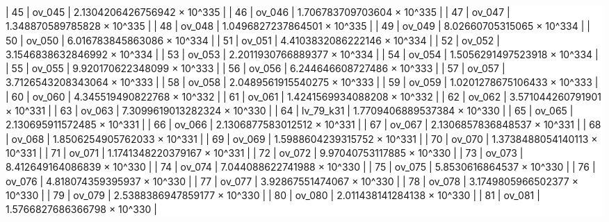 | 45 | ov_045 | 2.1304206426756942 × 10^335 |
| 46 | ov_046 | 1.706783709703604 × 10^335 |
| 47 | ov_047 | 1.348870589785828 × 10^335 |
| 48 | ov_048 | 1.0496827237864501 × 10^335 |
| 49 | ov_049 | 8.02660705315065 × 10^334 |
| 50 | ov_050 | 6.016783845863086 × 10^334 |
| 51 | ov_051 | 4.4103832086222146 × 10^334 |
| 52 | ov_052 | 3.1546838632846992 × 10^334 |
| 53 | ov_053 | 2.2011930766889377 × 10^334 |
| 54 | ov_054 | 1.5056291497523918 × 10^334 |
| 55 | ov_055 | 9.920170622348099 × 10^333 |
| 56 | ov_056 | 6.244646608727486 × 10^333 |
| 57 | ov_057 | 3.7126543208343064 × 10^333 |
| 58 | ov_058 | 2.0489561915540275 × 10^333 |
| 59 | ov_059 | 1.0201278675106433 × 10^333 |
| 60 | ov_060 | 4.345519490822768 × 10^332 |
| 61 | ov_061 | 1.4241569934088208 × 10^332 |
| 62 | ov_062 | 3.571044260791901 × 10^331 |
| 63 | ov_063 | 7.3099619013282324 × 10^330 |
| 64 | lv_79_k31 | 1.7709406889537384 × 10^330 |
| 65 | ov_065 | 2.130695911572485 × 10^331 |
| 66 | ov_066 | 2.1306877583012512 × 10^331 |
| 67 | ov_067 | 2.1306857836848537 × 10^331 |
| 68 | ov_068 | 1.8506254905762033 × 10^331 |
| 69 | ov_069 | 1.5988604239315752 × 10^331 |
| 70 | ov_070 | 1.3738488054140113 × 10^331 |
| 71 | ov_071 | 1.1741348220379167 × 10^331 |
| 72 | ov_072 | 9.97040753117885 × 10^330 |
| 73 | ov_073 | 8.412649164086839 × 10^330 |
| 74 | ov_074 | 7.044088622741988 × 10^330 |
| 75 | ov_075 | 5.8530616864537 × 10^330 |
| 76 | ov_076 | 4.818074359395937 × 10^330 |
| 77 | ov_077 | 3.92867551474067 × 10^330 |
| 78 | ov_078 | 3.1749805966502377 × 10^330 |
| 79 | ov_079 | 2.5388386947859177 × 10^330 |
| 80 | ov_080 | 2.011438141284138 × 10^330 |
| 81 | ov_081 | 1.5766827686366798 × 10^330 |